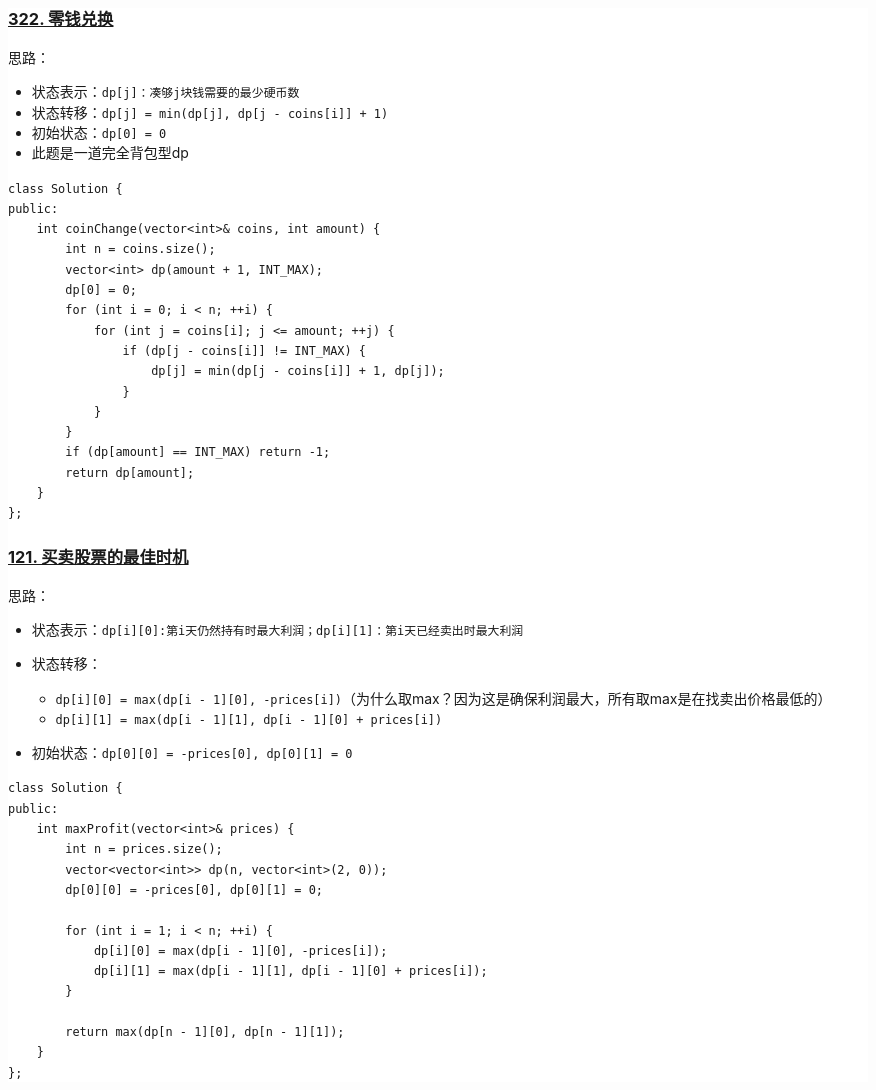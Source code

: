 

### [322. 零钱兑换](https://leetcode.cn/problems/coin-change/)

思路：

- 状态表示：`dp[j]：凑够j块钱需要的最少硬币数`
- 状态转移：`dp[j] = min(dp[j], dp[j - coins[i]] + 1)`
- 初始状态：`dp[0] = 0`
- 此题是一道完全背包型dp

```
class Solution {
public:
    int coinChange(vector<int>& coins, int amount) {
        int n = coins.size();
        vector<int> dp(amount + 1, INT_MAX);
        dp[0] = 0;
        for (int i = 0; i < n; ++i) {
            for (int j = coins[i]; j <= amount; ++j) {
                if (dp[j - coins[i]] != INT_MAX) {
                    dp[j] = min(dp[j - coins[i]] + 1, dp[j]);
                }
            }
        }
        if (dp[amount] == INT_MAX) return -1;
        return dp[amount];
    }
};
```



### [121. 买卖股票的最佳时机](https://leetcode.cn/problems/best-time-to-buy-and-sell-stock/)

思路：

- 状态表示：`dp[i][0]:第i天仍然持有时最大利润；dp[i][1]：第i天已经卖出时最大利润`

- 状态转移：
  - `dp[i][0] = max(dp[i - 1][0], -prices[i])`（为什么取max？因为这是确保利润最大，所有取max是在找卖出价格最低的）
  - `dp[i][1] = max(dp[i - 1][1], dp[i - 1][0] + prices[i])`

- 初始状态：`dp[0][0] = -prices[0], dp[0][1] = 0`

```
class Solution {
public:
    int maxProfit(vector<int>& prices) {
        int n = prices.size();
        vector<vector<int>> dp(n, vector<int>(2, 0));
        dp[0][0] = -prices[0], dp[0][1] = 0;

        for (int i = 1; i < n; ++i) {
            dp[i][0] = max(dp[i - 1][0], -prices[i]);
            dp[i][1] = max(dp[i - 1][1], dp[i - 1][0] + prices[i]);
        }

        return max(dp[n - 1][0], dp[n - 1][1]);
    }
};
```
